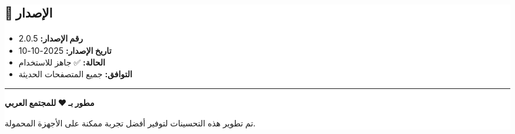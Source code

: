
## 📌 الإصدار

- **رقم الإصدار:** 2.0.5
- **تاريخ الإصدار:** 2025-10-10
- **الحالة:** ✅ جاهز للاستخدام
- **التوافق:** جميع المتصفحات الحديثة

---

**مطور بـ ❤️ للمجتمع العربي**

تم تطوير هذه التحسينات لتوفير أفضل تجربة ممكنة على الأجهزة المحمولة.
